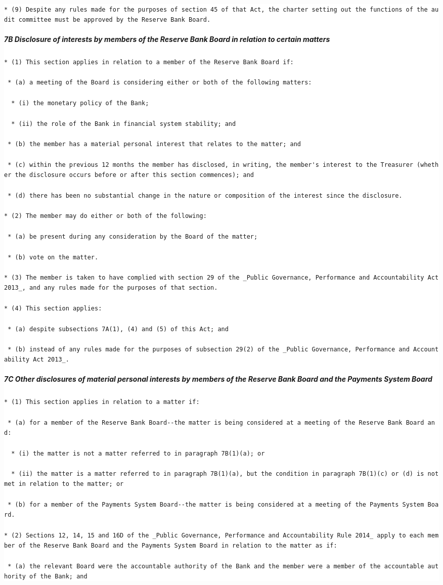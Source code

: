     * (9) Despite any rules made for the purposes of section 45 of that Act, the charter setting out the functions of the audit committee must be approved by the Reserve Bank Board.

##### 7B  Disclosure of interests by members of the Reserve Bank Board in relation to certain matters

    * (1) This section applies in relation to a member of the Reserve Bank Board if:

     * (a) a meeting of the Board is considering either or both of the following matters:

      * (i) the monetary policy of the Bank;

      * (ii) the role of the Bank in financial system stability; and

     * (b) the member has a material personal interest that relates to the matter; and

     * (c) within the previous 12 months the member has disclosed, in writing, the member's interest to the Treasurer (whether the disclosure occurs before or after this section commences); and

     * (d) there has been no substantial change in the nature or composition of the interest since the disclosure.

    * (2) The member may do either or both of the following:

     * (a) be present during any consideration by the Board of the matter;

     * (b) vote on the matter.

    * (3) The member is taken to have complied with section 29 of the _Public Governance, Performance and Accountability Act 2013_, and any rules made for the purposes of that section.

    * (4) This section applies:

     * (a) despite subsections 7A(1), (4) and (5) of this Act; and

     * (b) instead of any rules made for the purposes of subsection 29(2) of the _Public Governance, Performance and Accountability Act 2013_.

##### 7C  Other disclosures of material personal interests by members of the Reserve Bank Board and the Payments System Board

    * (1) This section applies in relation to a matter if:

     * (a) for a member of the Reserve Bank Board--the matter is being considered at a meeting of the Reserve Bank Board and:

      * (i) the matter is not a matter referred to in paragraph 7B(1)(a); or

      * (ii) the matter is a matter referred to in paragraph 7B(1)(a), but the condition in paragraph 7B(1)(c) or (d) is not met in relation to the matter; or

     * (b) for a member of the Payments System Board--the matter is being considered at a meeting of the Payments System Board.

    * (2) Sections 12, 14, 15 and 16D of the _Public Governance, Performance and Accountability Rule 2014_ apply to each member of the Reserve Bank Board and the Payments System Board in relation to the matter as if:

     * (a) the relevant Board were the accountable authority of the Bank and the member were a member of the accountable authority of the Bank; and
